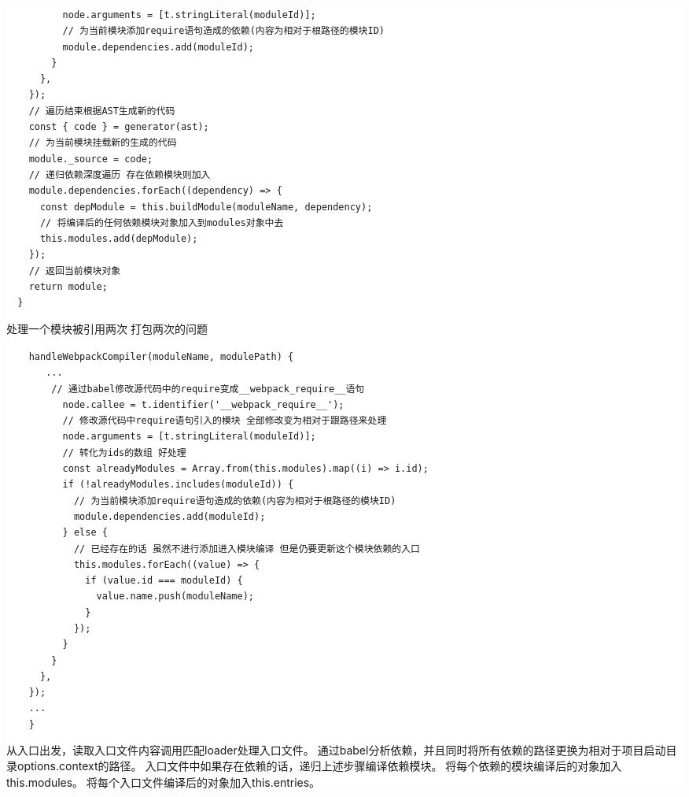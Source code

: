 ```
          node.arguments = [t.stringLiteral(moduleId)];
          // 为当前模块添加require语句造成的依赖(内容为相对于根路径的模块ID)
          module.dependencies.add(moduleId);
        }
      },
    });
    // 遍历结束根据AST生成新的代码
    const { code } = generator(ast);
    // 为当前模块挂载新的生成的代码
    module._source = code;
    // 递归依赖深度遍历 存在依赖模块则加入
    module.dependencies.forEach((dependency) => {
      const depModule = this.buildModule(moduleName, dependency);
      // 将编译后的任何依赖模块对象加入到modules对象中去
      this.modules.add(depModule);
    });
    // 返回当前模块对象
    return module;
  }
```
处理一个模块被引用两次 打包两次的问题
```
    handleWebpackCompiler(moduleName, modulePath) {
       ...
        // 通过babel修改源代码中的require变成__webpack_require__语句
          node.callee = t.identifier('__webpack_require__');
          // 修改源代码中require语句引入的模块 全部修改变为相对于跟路径来处理
          node.arguments = [t.stringLiteral(moduleId)];
          // 转化为ids的数组 好处理
          const alreadyModules = Array.from(this.modules).map((i) => i.id);
          if (!alreadyModules.includes(moduleId)) {
            // 为当前模块添加require语句造成的依赖(内容为相对于根路径的模块ID)
            module.dependencies.add(moduleId);
          } else {
            // 已经存在的话 虽然不进行添加进入模块编译 但是仍要更新这个模块依赖的入口
            this.modules.forEach((value) => {
              if (value.id === moduleId) {
                value.name.push(moduleName);
              }
            });
          }
        }
      },
    });
    ...
    }
```
从入口出发，读取入口文件内容调用匹配loader处理入口文件。
通过babel分析依赖，并且同时将所有依赖的路径更换为相对于项目启动目录options.context的路径。
入口文件中如果存在依赖的话，递归上述步骤编译依赖模块。
将每个依赖的模块编译后的对象加入this.modules。
将每个入口文件编译后的对象加入this.entries。
